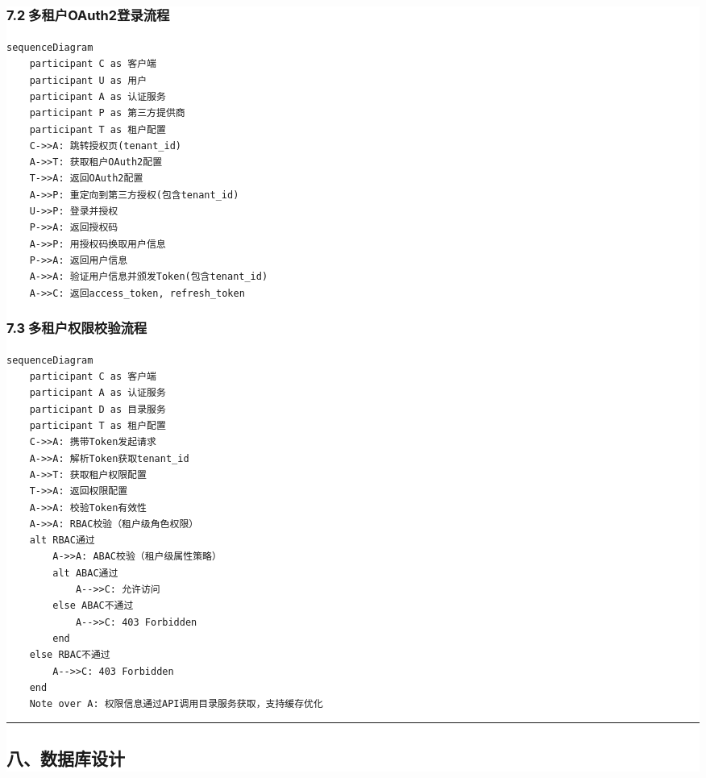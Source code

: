 ### 7.2 多租户OAuth2登录流程

```mermaid
sequenceDiagram
    participant C as 客户端
    participant U as 用户
    participant A as 认证服务
    participant P as 第三方提供商
    participant T as 租户配置
    C->>A: 跳转授权页(tenant_id)
    A->>T: 获取租户OAuth2配置
    T->>A: 返回OAuth2配置
    A->>P: 重定向到第三方授权(包含tenant_id)
    U->>P: 登录并授权
    P->>A: 返回授权码
    A->>P: 用授权码换取用户信息
    P->>A: 返回用户信息
    A->>A: 验证用户信息并颁发Token(包含tenant_id)
    A->>C: 返回access_token, refresh_token
```

### 7.3 多租户权限校验流程

```mermaid
sequenceDiagram
    participant C as 客户端
    participant A as 认证服务
    participant D as 目录服务
    participant T as 租户配置
    C->>A: 携带Token发起请求
    A->>A: 解析Token获取tenant_id
    A->>T: 获取租户权限配置
    T->>A: 返回权限配置
    A->>A: 校验Token有效性
    A->>A: RBAC校验（租户级角色权限）
    alt RBAC通过
        A->>A: ABAC校验（租户级属性策略）
        alt ABAC通过
            A-->>C: 允许访问
        else ABAC不通过
            A-->>C: 403 Forbidden
        end
    else RBAC不通过
        A-->>C: 403 Forbidden
    end
    Note over A: 权限信息通过API调用目录服务获取，支持缓存优化
```

---

## 八、数据库设计
